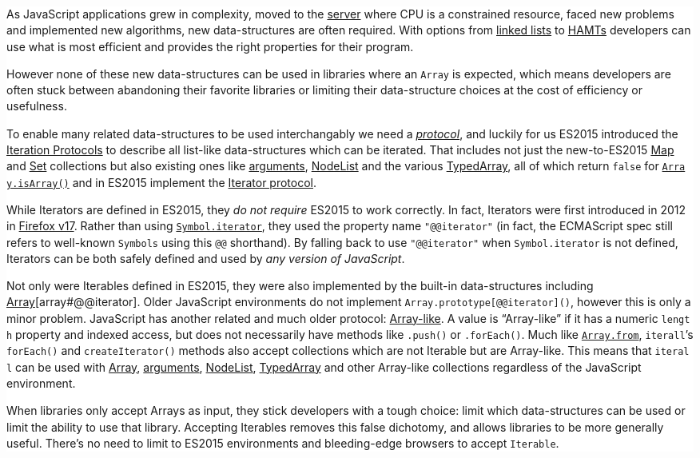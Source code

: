 As JavaScript applications grew in complexity, moved to the [server](https://nodejs.org/) where CPU is a constrained resource, faced new problems and implemented new algorithms, new data-structures are often required. With options from [linked lists](https://en.wikipedia.org/wiki/Linked_list) to [HAMTs](https://en.wikipedia.org/wiki/Hash_array_mapped_trie) developers can use what is most efficient and provides the right properties for their program.

However none of these new data-structures can be used in libraries where an `Array` is expected, which means developers are often stuck between abandoning their favorite libraries or limiting their data-structure choices at the cost of efficiency or usefulness.

To enable many related data-structures to be used interchangably we need a *[protocol](https://en.wikipedia.org/wiki/Protocol_(object-oriented_programming))*, and luckily for us ES2015 introduced the [Iteration Protocols](https://developer.mozilla.org/en-US/docs/Web/JavaScript/Reference/Iteration_protocols) to describe all list-like data-structures which can be iterated. That includes not just the new-to-ES2015 [Map](https://developer.mozilla.org/en-US/docs/Web/JavaScript/Reference/Global_Objects/Map) and [Set](https://developer.mozilla.org/en-US/docs/Web/JavaScript/Reference/Global_Objects/Set) collections but also existing ones like [arguments](https://developer.mozilla.org/en-US/docs/Web/JavaScript/Reference/Functions/arguments), [NodeList](https://developer.mozilla.org/en-US/docs/Web/API/NodeList) and the various [TypedArray](https://developer.mozilla.org/en-US/docs/Web/JavaScript/Reference/Global_Objects/TypedArray), all of which return `false` for [`Array.isArray()`](https://developer.mozilla.org/en-US/docs/Web/JavaScript/Reference/Global_Objects/Array/isArray) and in ES2015 implement the [Iterator protocol](https://developer.mozilla.org/en-US/docs/Web/JavaScript/Reference/Iteration_protocols).

While Iterators are defined in ES2015, they *do not require* ES2015 to work correctly. In fact, Iterators were first introduced in 2012 in [Firefox v17](https://developer.mozilla.org/en-US/docs/Web/JavaScript/Reference/Iteration_protocols#Iterator_property_and_iterator_symbol). Rather than using [`Symbol.iterator`](https://developer.mozilla.org/en-US/docs/Web/JavaScript/Reference/Global_Objects/Symbol/iterator), they used the property name `"@@iterator"` (in fact, the ECMAScript spec still refers to well-known `Symbols` using this `@@` shorthand). By falling back to use `"@@iterator"` when `Symbol.iterator` is not defined, Iterators can be both safely defined and used by *any version of JavaScript*.

Not only were Iterables defined in ES2015, they were also implemented by the built-in data-structures including [Array](https://developer.mozilla.org/en-US/docs/Web/JavaScript/Reference/Global_Objects/Array)<span class="citation" data-cites="iterator">\[array\#@@iterator\]</span>. Older JavaScript environments do not implement `Array.prototype[@@iterator]()`, however this is only a minor problem. JavaScript has another related and much older protocol: [Array-like](http://www.2ality.com/2013/05/quirk-array-like-objects.html). A value is “Array-like” if it has a numeric `length` property and indexed access, but does not necessarily have methods like `.push()` or `.forEach()`. Much like [`Array.from`](https://developer.mozilla.org/en-US/docs/Web/JavaScript/Reference/Global_Objects/Array/from), `iterall`’s `forEach()` and `createIterator()` methods also accept collections which are not Iterable but are Array-like. This means that `iterall` can be used with [Array](https://developer.mozilla.org/en-US/docs/Web/JavaScript/Reference/Global_Objects/Array), [arguments](https://developer.mozilla.org/en-US/docs/Web/JavaScript/Reference/Functions/arguments), [NodeList](https://developer.mozilla.org/en-US/docs/Web/API/NodeList), [TypedArray](https://developer.mozilla.org/en-US/docs/Web/JavaScript/Reference/Global_Objects/TypedArray) and other Array-like collections regardless of the JavaScript environment.

When libraries only accept Arrays as input, they stick developers with a tough choice: limit which data-structures can be used or limit the ability to use that library. Accepting Iterables removes this false dichotomy, and allows libraries to be more generally useful. There’s no need to limit to ES2015 environments and bleeding-edge browsers to accept `Iterable`.
